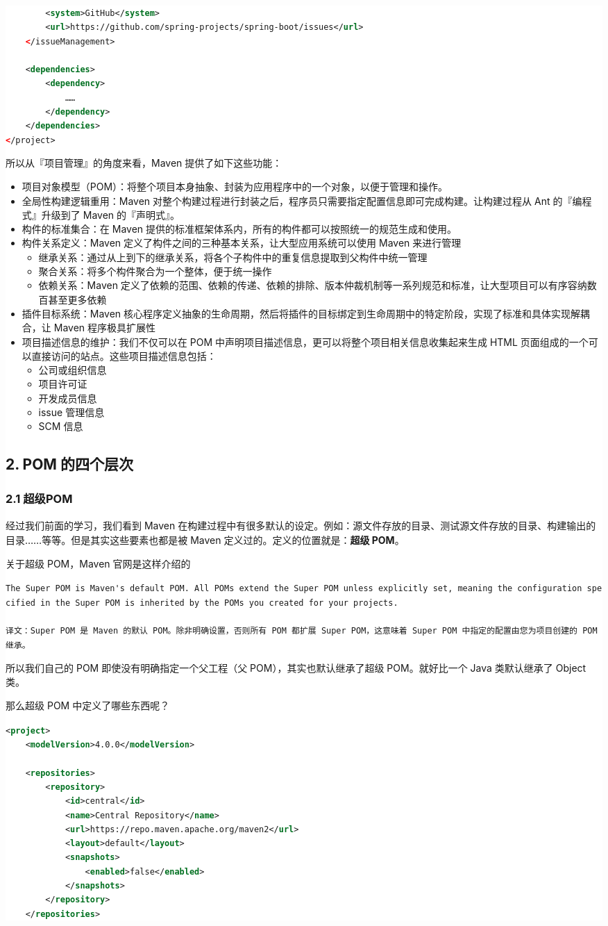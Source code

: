```xml
        <system>GitHub</system>
        <url>https://github.com/spring-projects/spring-boot/issues</url>
    </issueManagement>

    <dependencies>
        <dependency>
            ……
        </dependency>
    </dependencies>
</project>
```

所以从『项目管理』的角度来看，Maven 提供了如下这些功能：

- 项目对象模型（POM）：将整个项目本身抽象、封装为应用程序中的一个对象，以便于管理和操作。
- 全局性构建逻辑重用：Maven 对整个构建过程进行封装之后，程序员只需要指定配置信息即可完成构建。让构建过程从 Ant 的『编程式』升级到了 Maven 的『声明式』。
- 构件的标准集合：在 Maven 提供的标准框架体系内，所有的构件都可以按照统一的规范生成和使用。
- 构件关系定义：Maven 定义了构件之间的三种基本关系，让大型应用系统可以使用 Maven 来进行管理
  - 继承关系：通过从上到下的继承关系，将各个子构件中的重复信息提取到父构件中统一管理
  - 聚合关系：将多个构件聚合为一个整体，便于统一操作
  - 依赖关系：Maven 定义了依赖的范围、依赖的传递、依赖的排除、版本仲裁机制等一系列规范和标准，让大型项目可以有序容纳数百甚至更多依赖
- 插件目标系统：Maven 核心程序定义抽象的生命周期，然后将插件的目标绑定到生命周期中的特定阶段，实现了标准和具体实现解耦合，让 Maven 程序极具扩展性
- 项目描述信息的维护：我们不仅可以在 POM 中声明项目描述信息，更可以将整个项目相关信息收集起来生成 HTML 页面组成的一个可以直接访问的站点。这些项目描述信息包括：
  - 公司或组织信息
  - 项目许可证
  - 开发成员信息
  - issue 管理信息
  - SCM 信息





## 2. POM 的四个层次

### 2.1 超级POM

经过我们前面的学习，我们看到 Maven 在构建过程中有很多默认的设定。例如：源文件存放的目录、测试源文件存放的目录、构建输出的目录……等等。但是其实这些要素也都是被 Maven 定义过的。定义的位置就是：**超级 POM**。

关于超级 POM，Maven 官网是这样介绍的

```
The Super POM is Maven's default POM. All POMs extend the Super POM unless explicitly set, meaning the configuration specified in the Super POM is inherited by the POMs you created for your projects.

译文：Super POM 是 Maven 的默认 POM。除非明确设置，否则所有 POM 都扩展 Super POM，这意味着 Super POM 中指定的配置由您为项目创建的 POM 继承。
```

所以我们自己的 POM 即使没有明确指定一个父工程（父 POM），其实也默认继承了超级 POM。就好比一个 Java 类默认继承了 Object 类。

那么超级 POM 中定义了哪些东西呢？

```xml
<project>
    <modelVersion>4.0.0</modelVersion>

    <repositories>
        <repository>
            <id>central</id>
            <name>Central Repository</name>
            <url>https://repo.maven.apache.org/maven2</url>
            <layout>default</layout>
            <snapshots>
                <enabled>false</enabled>
            </snapshots>
        </repository>
    </repositories>
```